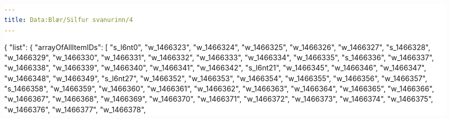 ```yaml
---
title: Data:Blær/Silfur svanurinn/4
---
```


{
    "list": {
        "arrayOfAllItemIDs": [
            "s_l6nt0",
            "w_1466323",
            "w_1466324",
            "w_1466325",
            "w_1466326",
            "w_1466327",
            "s_1466328",
            "w_1466329",
            "w_1466330",
            "w_1466331",
            "w_1466332",
            "w_1466333",
            "w_1466334",
            "w_1466335",
            "s_1466336",
            "w_1466337",
            "w_1466338",
            "w_1466339",
            "w_1466340",
            "w_1466341",
            "w_1466342",
            "s_l6nt21",
            "w_1466345",
            "w_1466346",
            "w_1466347",
            "w_1466348",
            "w_1466349",
            "s_l6nt27",
            "w_1466352",
            "w_1466353",
            "w_1466354",
            "w_1466355",
            "w_1466356",
            "w_1466357",
            "s_1466358",
            "w_1466359",
            "w_1466360",
            "w_1466361",
            "w_1466362",
            "w_1466363",
            "w_1466364",
            "w_1466365",
            "w_1466366",
            "w_1466367",
            "w_1466368",
            "w_1466369",
            "w_1466370",
            "w_1466371",
            "w_1466372",
            "w_1466373",
            "w_1466374",
            "w_1466375",
            "w_1466376",
            "w_1466377",
            "w_1466378",